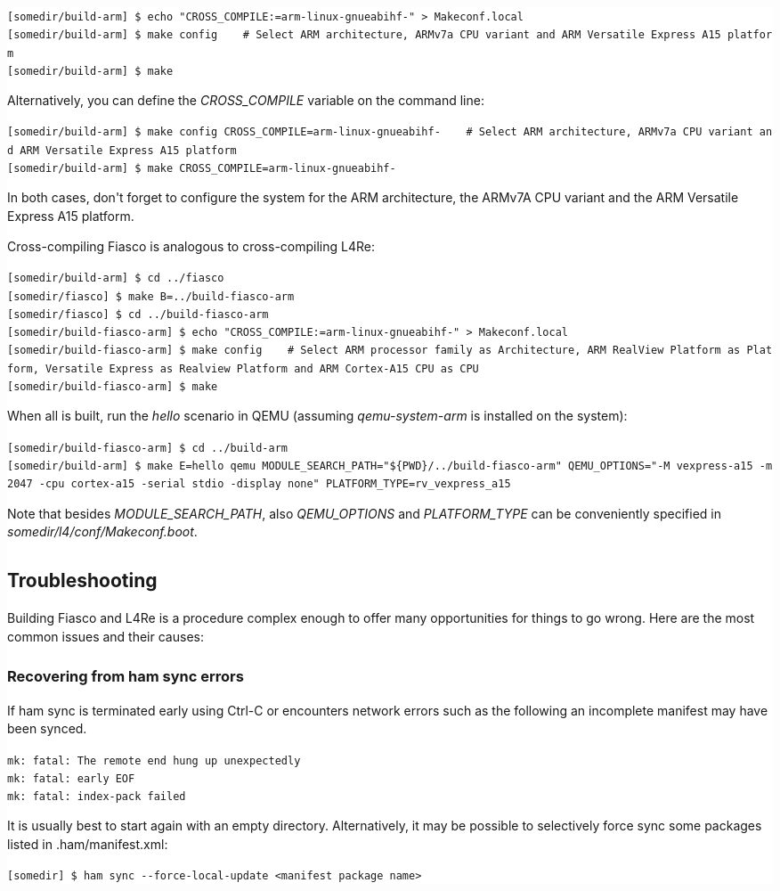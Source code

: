     [somedir/build-arm] $ echo "CROSS_COMPILE:=arm-linux-gnueabihf-" > Makeconf.local
    [somedir/build-arm] $ make config    # Select ARM architecture, ARMv7a CPU variant and ARM Versatile Express A15 platform
    [somedir/build-arm] $ make

Alternatively, you can define the *CROSS_COMPILE* variable on the command line:

    [somedir/build-arm] $ make config CROSS_COMPILE=arm-linux-gnueabihf-    # Select ARM architecture, ARMv7a CPU variant and ARM Versatile Express A15 platform
    [somedir/build-arm] $ make CROSS_COMPILE=arm-linux-gnueabihf-

In both cases, don't forget to configure the system for the ARM architecture, the ARMv7A CPU variant and the ARM Versatile Express A15 platform.

Cross-compiling Fiasco is analogous to cross-compiling L4Re:

    [somedir/build-arm] $ cd ../fiasco
    [somedir/fiasco] $ make B=../build-fiasco-arm
    [somedir/fiasco] $ cd ../build-fiasco-arm
    [somedir/build-fiasco-arm] $ echo "CROSS_COMPILE:=arm-linux-gnueabihf-" > Makeconf.local
    [somedir/build-fiasco-arm] $ make config    # Select ARM processor family as Architecture, ARM RealView Platform as Platform, Versatile Express as Realview Platform and ARM Cortex-A15 CPU as CPU
    [somedir/build-fiasco-arm] $ make

When all is built, run the *hello* scenario in QEMU (assuming *qemu-system-arm*
is installed on the system):

    [somedir/build-fiasco-arm] $ cd ../build-arm
    [somedir/build-arm] $ make E=hello qemu MODULE_SEARCH_PATH="${PWD}/../build-fiasco-arm" QEMU_OPTIONS="-M vexpress-a15 -m 2047 -cpu cortex-a15 -serial stdio -display none" PLATFORM_TYPE=rv_vexpress_a15

Note that besides *MODULE_SEARCH_PATH*, also *QEMU_OPTIONS* and *PLATFORM_TYPE* can be conveniently specified in *somedir/l4/conf/Makeconf.boot*.

## Troubleshooting

Building Fiasco and L4Re is a procedure complex enough to offer many
opportunities for things to go wrong. Here are the most common issues and their
causes:

### Recovering from ham sync errors

If ham sync is terminated early using Ctrl-C or encounters network errors such
as the following an incomplete manifest may have been synced.

    mk: fatal: The remote end hung up unexpectedly
    mk: fatal: early EOF
    mk: fatal: index-pack failed

It is usually best to start again with an empty directory. Alternatively, it
may be possible to selectively force sync some packages listed in
.ham/manifest.xml:

    [somedir] $ ham sync --force-local-update <manifest package name>

